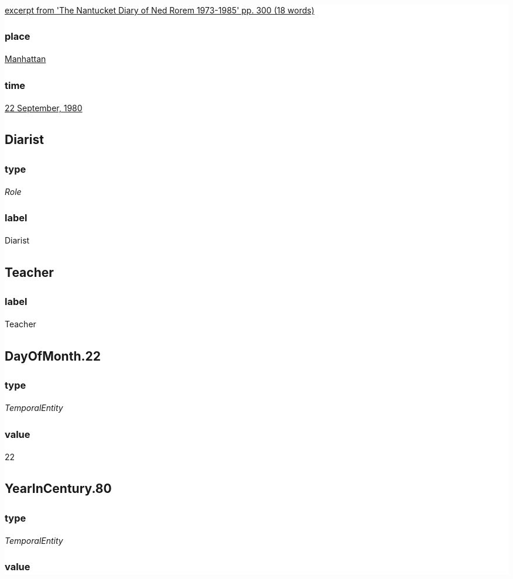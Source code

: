 
[excerpt from 'The Nantucket Diary of Ned Rorem 1973-1985' pp. 300 (18 words)](#excerpt-from-'The-Nantucket-Diary-of-Ned-Rorem-1973-1985'-pp.-300-(18-words))

### place


[Manhattan](#Manhattan)

### time


[22 September, 1980](#22-September-1980)

## Diarist

### type


*Role*

### label


Diarist

## Teacher

### label


Teacher

## DayOfMonth.22

### type


*TemporalEntity*

### value


22

## YearInCentury.80

### type


*TemporalEntity*

### value
